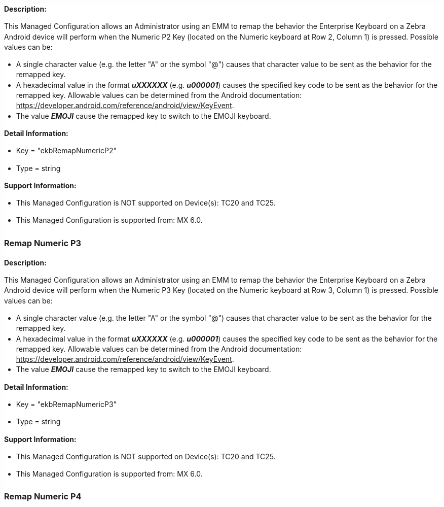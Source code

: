 
**Description:** 

This Managed Configuration allows an Administrator using an EMM to remap the behavior the Enterprise Keyboard on a Zebra Android device will perform when the Numeric P2 Key (located on the Numeric keyboard at Row 2, Column 1) is pressed.
Possible values can be:
- A single character value (e.g. the letter "A" or the symbol "@") causes that character value to be sent as the behavior for the remapped key.
- A hexadecimal value in the format ***uXXXXXX*** (e.g. ***u000001***) causes the specified key code to be sent as the behavior for the remapped key. Allowable values can be determined from the Android documentation: https://developer.android.com/reference/android/view/KeyEvent.
- The value ***EMOJI*** cause the remapped key to switch to the EMOJI keyboard.


**Detail Information:** 

- Key = "ekbRemapNumericP2" 

- Type = string 


**Support Information:** 

- This Managed Configuration is NOT supported on Device(s): TC20 and TC25.


- This Managed Configuration is supported from: MX 6.0.


### Remap Numeric P3


**Description:** 

This Managed Configuration allows an Administrator using an EMM to remap the behavior the Enterprise Keyboard on a Zebra Android device will perform when the Numeric P3 Key (located on the Numeric keyboard at Row 3, Column 1) is pressed.
Possible values can be:
- A single character value (e.g. the letter "A" or the symbol "@") causes that character value to be sent as the behavior for the remapped key.
- A hexadecimal value in the format ***uXXXXXX*** (e.g. ***u000001***) causes the specified key code to be sent as the behavior for the remapped key. Allowable values can be determined from the Android documentation: https://developer.android.com/reference/android/view/KeyEvent.
- The value ***EMOJI*** cause the remapped key to switch to the EMOJI keyboard.


**Detail Information:** 

- Key = "ekbRemapNumericP3" 

- Type = string 


**Support Information:** 

- This Managed Configuration is NOT supported on Device(s): TC20 and TC25.


- This Managed Configuration is supported from: MX 6.0.


### Remap Numeric P4
